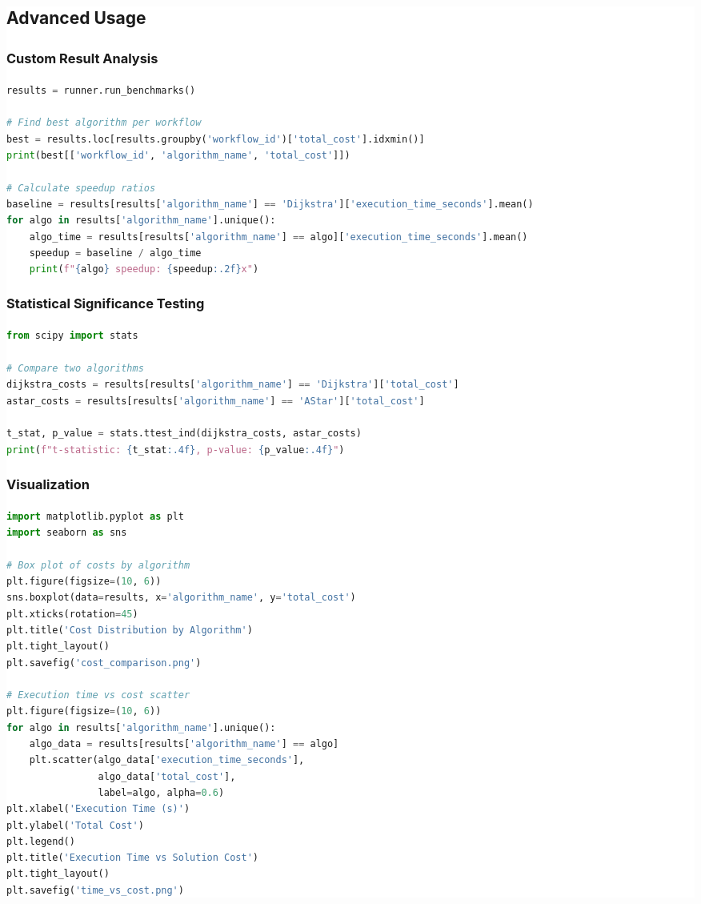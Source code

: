 ## Advanced Usage

### Custom Result Analysis

```python
results = runner.run_benchmarks()

# Find best algorithm per workflow
best = results.loc[results.groupby('workflow_id')['total_cost'].idxmin()]
print(best[['workflow_id', 'algorithm_name', 'total_cost']])

# Calculate speedup ratios
baseline = results[results['algorithm_name'] == 'Dijkstra']['execution_time_seconds'].mean()
for algo in results['algorithm_name'].unique():
    algo_time = results[results['algorithm_name'] == algo]['execution_time_seconds'].mean()
    speedup = baseline / algo_time
    print(f"{algo} speedup: {speedup:.2f}x")
```

### Statistical Significance Testing

```python
from scipy import stats

# Compare two algorithms
dijkstra_costs = results[results['algorithm_name'] == 'Dijkstra']['total_cost']
astar_costs = results[results['algorithm_name'] == 'AStar']['total_cost']

t_stat, p_value = stats.ttest_ind(dijkstra_costs, astar_costs)
print(f"t-statistic: {t_stat:.4f}, p-value: {p_value:.4f}")
```

### Visualization

```python
import matplotlib.pyplot as plt
import seaborn as sns

# Box plot of costs by algorithm
plt.figure(figsize=(10, 6))
sns.boxplot(data=results, x='algorithm_name', y='total_cost')
plt.xticks(rotation=45)
plt.title('Cost Distribution by Algorithm')
plt.tight_layout()
plt.savefig('cost_comparison.png')

# Execution time vs cost scatter
plt.figure(figsize=(10, 6))
for algo in results['algorithm_name'].unique():
    algo_data = results[results['algorithm_name'] == algo]
    plt.scatter(algo_data['execution_time_seconds'], 
                algo_data['total_cost'], 
                label=algo, alpha=0.6)
plt.xlabel('Execution Time (s)')
plt.ylabel('Total Cost')
plt.legend()
plt.title('Execution Time vs Solution Cost')
plt.tight_layout()
plt.savefig('time_vs_cost.png')
```
